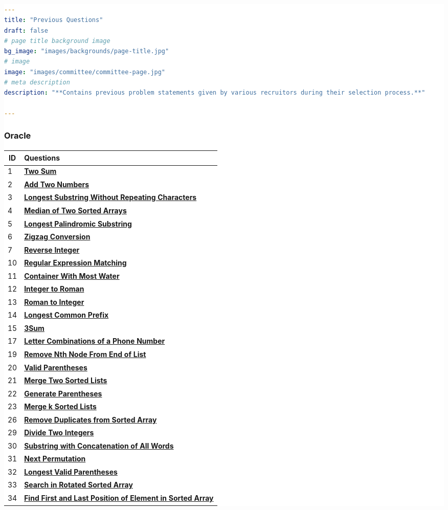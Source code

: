 ```yaml
---
title: "Previous Questions"
draft: false
# page title background image
bg_image: "images/backgrounds/page-title.jpg"
# image
image: "images/committee/committee-page.jpg"
# meta description
description: "**Contains previous problem statements given by various recruitors during their selection process.**"

---
```

### Oracle

| ID   | Questions                                                                                                                                                 |
|------|:-------------------------------------------------------------------------------------------------------------------------------------------------------------------|
| 1    | **[Two Sum](https://leetcode.com/problems/two-sum/description/)**                                                                                                 |
| 2    | **[Add Two Numbers](https://leetcode.com/problems/add-two-numbers/description/)**                                                                                 |
| 3    | **[Longest Substring Without Repeating Characters](https://leetcode.com/problems/longest-substring-without-repeating-characters/description/)**                   |
| 4    | **[Median of Two Sorted Arrays](https://leetcode.com/problems/median-of-two-sorted-arrays/description/)**                                                         |
| 5    | **[Longest Palindromic Substring](https://leetcode.com/problems/longest-palindromic-substring/description/)**                                                     |
| 6    | **[Zigzag Conversion](https://leetcode.com/problems/zigzag-conversion/description/)**                                                                             |
| 7    | **[Reverse Integer](https://leetcode.com/problems/reverse-integer/description/)**                                                                                 |
| 10   | **[Regular Expression Matching](https://leetcode.com/problems/regular-expression-matching/description/)**                                                         |
| 11   | **[Container With Most Water](https://leetcode.com/problems/container-with-most-water/description/)**                                                             |
| 12   | **[Integer to Roman](https://leetcode.com/problems/integer-to-roman/description/)**                                                                               |
| 13   | **[Roman to Integer](https://leetcode.com/problems/roman-to-integer/description/)**                                                                               |
| 14   | **[Longest Common Prefix](https://leetcode.com/problems/longest-common-prefix/description/)**                                                                     |
| 15   | **[3Sum](https://leetcode.com/problems/3sum/description/)**                                                                                                       |
| 17   | **[Letter Combinations of a Phone Number](https://leetcode.com/problems/letter-combinations-of-a-phone-number/description/)**                                     |
| 19   | **[Remove Nth Node From End of List](https://leetcode.com/problems/remove-nth-node-from-end-of-list/description/)**                                               |
| 20   | **[Valid Parentheses](https://leetcode.com/problems/valid-parentheses/description/)**                                                                             |
| 21   | **[Merge Two Sorted Lists](https://leetcode.com/problems/merge-two-sorted-lists/description/)**                                                                   |
| 22   | **[Generate Parentheses](https://leetcode.com/problems/generate-parentheses/description/)**                                                                       |
| 23   | **[Merge k Sorted Lists](https://leetcode.com/problems/merge-k-sorted-lists/description/)**                                                                       |
| 26   | **[Remove Duplicates from Sorted Array](https://leetcode.com/problems/remove-duplicates-from-sorted-array/description/)**                                         |
| 29   | **[Divide Two Integers](https://leetcode.com/problems/divide-two-integers/description/)**                                                                         |
| 30   | **[Substring with Concatenation of All Words](https://leetcode.com/problems/substring-with-concatenation-of-all-words/description/)**                             |
| 31   | **[Next Permutation](https://leetcode.com/problems/next-permutation/description/)**                                                                               |
| 32   | **[Longest Valid Parentheses](https://leetcode.com/problems/longest-valid-parentheses/description/)**                                                             |
| 33   | **[Search in Rotated Sorted Array](https://leetcode.com/problems/search-in-rotated-sorted-array/description/)**                                                   |
| 34   | **[Find First and Last Position of Element in Sorted Array](https://leetcode.com/problems/find-first-and-last-position-of-element-in-sorted-array/description/)** |